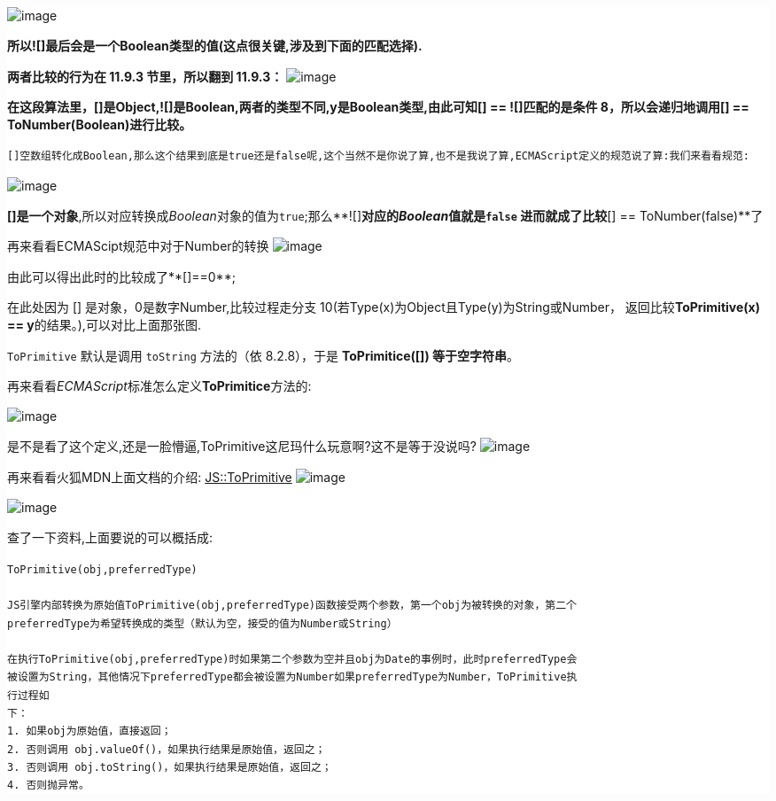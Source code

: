 ![image](http://ww1.sinaimg.cn/large/a660cab2gy1fcy9rnlv51j20v40ao40a)

**所以![]最后会是一个Boolean类型的值(这点很关键,涉及到下面的匹配选择).**

**两者比较的行为在 11.9.3 节里，所以翻到 11.9.3：**
![image](http://ww1.sinaimg.cn/large/a660cab2gy1fcy8qs1kysj21dk11q48u)

**在这段算法里，[]是Object,![]是Boolean,两者的类型不同,y是Boolean类型,由此可知[] == ![]匹配的是条件 8，所以会递归地调用[] == ToNumber(Boolean)进行比较。**

`[]空数组转化成Boolean,那么这个结果到底是true还是false呢,这个当然不是你说了算,也不是我说了算,ECMAScript定义的规范说了算:我们来看看规范:`

![image](http://ww1.sinaimg.cn/large/a660cab2gy1fcy92pvsquj21a80hgn0y)

**[]是一个对象**,所以对应转换成*Boolean*对象的值为`true`;那么**![]**对应的*Boolean*值就是`false`
进而就成了比较**[] == ToNumber(false)**了

再来看看ECMAScipt规范中对于Number的转换
![image](http://ww1.sinaimg.cn/large/a660cab2gy1fcya3mnee7j216g0logpy)

由此可以得出此时的比较成了**[]==0**;

在此处因为 [] 是对象，0是数字Number,比较过程走分支 10(若Type(x)为Object且Type(y)为String或Number， 返回比较**ToPrimitive(x) == y**的结果。),可以对比上面那张图.

`ToPrimitive` 默认是调用 `toString` 方法的（依 8.2.8），于是 **ToPrimitice([]) 等于空字符串**。

再来看看*ECMAScript*标准怎么定义**ToPrimitice**方法的:

![image](http://ww1.sinaimg.cn/large/a660cab2gy1fcycf5tjn2j21fe0k0dm2)

是不是看了这个定义,还是一脸懵逼,ToPrimitive这尼玛什么玩意啊?这不是等于没说吗?
![image](https://gss0.baidu.com/7Po3dSag_xI4khGko9WTAnF6hhy/zhidao/wh%3D600%2C800/sign=618965f65543fbf2c579ae25804ee6b8/6f061d950a7b0208dc217f1f64d9f2d3562cc860.jpg)

再来看看火狐MDN上面文档的介绍:
[JS::ToPrimitive](JS::ToPrimitive)
![image](http://ww1.sinaimg.cn/large/a660cab2gy1fcyegnfjpij210m11mqan)

![image](http://ww1.sinaimg.cn/large/a660cab2gy1fcyj2c4dv4j205k05kt8l)

查了一下资料,上面要说的可以概括成:

    ToPrimitive(obj,preferredType)
    
    JS引擎内部转换为原始值ToPrimitive(obj,preferredType)函数接受两个参数，第一个obj为被转换的对象，第二个
    preferredType为希望转换成的类型（默认为空，接受的值为Number或String）
    
    在执行ToPrimitive(obj,preferredType)时如果第二个参数为空并且obj为Date的事例时，此时preferredType会
    被设置为String，其他情况下preferredType都会被设置为Number如果preferredType为Number，ToPrimitive执
    行过程如
    下：
    1. 如果obj为原始值，直接返回；
    2. 否则调用 obj.valueOf()，如果执行结果是原始值，返回之；
    3. 否则调用 obj.toString()，如果执行结果是原始值，返回之；
    4. 否则抛异常。
    
